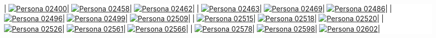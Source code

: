 | <a href = "https://github.com/human-centered-ai-lab/PERSONAS/blob/main/Resources/Faces/AllFacesHighRes/GenF_EmoS_AppN_AgeL_02400.jpg"><img src="https://github.com/human-centered-ai-lab/PERSONAS/blob/main/Resources/Faces/AllFacesLowRes/GenF_EmoS_AppN_AgeL_02400_small.jpg" width="250" title="Persona 02400"></a>| <a href = "https://github.com/human-centered-ai-lab/PERSONAS/blob/main/Resources/Faces/AllFacesHighRes/GenF_EmoS_AppC_AgeL_02458.jpg"><img src="https://github.com/human-centered-ai-lab/PERSONAS/blob/main/Resources/Faces/AllFacesLowRes/GenF_EmoS_AppC_AgeL_02458_small.jpg" width="250" title="Persona 02458"></a>| <a href = "https://github.com/human-centered-ai-lab/PERSONAS/blob/main/Resources/Faces/AllFacesHighRes/GenF_EmoS_AppF_AgeM_02462.jpg"><img src="https://github.com/human-centered-ai-lab/PERSONAS/blob/main/Resources/Faces/AllFacesLowRes/GenF_EmoS_AppF_AgeM_02462_small.jpg" width="250" title="Persona 02462"></a>|
| <a href = "https://github.com/human-centered-ai-lab/PERSONAS/blob/main/Resources/Faces/AllFacesHighRes/GenF_EmoS_AppC_AgeL_02463.jpg"><img src="https://github.com/human-centered-ai-lab/PERSONAS/blob/main/Resources/Faces/AllFacesLowRes/GenF_EmoS_AppC_AgeL_02463_small.jpg" width="250" title="Persona 02463"></a>| <a href = "https://github.com/human-centered-ai-lab/PERSONAS/blob/main/Resources/Faces/AllFacesHighRes/GenF_EmoS_AppC_AgeM_02469.jpg"><img src="https://github.com/human-centered-ai-lab/PERSONAS/blob/main/Resources/Faces/AllFacesLowRes/GenF_EmoS_AppC_AgeM_02469_small.jpg" width="250" title="Persona 02469"></a>| <a href = "https://github.com/human-centered-ai-lab/PERSONAS/blob/main/Resources/Faces/AllFacesHighRes/GenF_EmoS_AppN_AgeM_02486.jpg"><img src="https://github.com/human-centered-ai-lab/PERSONAS/blob/main/Resources/Faces/AllFacesLowRes/GenF_EmoS_AppN_AgeM_02486_small.jpg" width="250" title="Persona 02486"></a>|
| <a href = "https://github.com/human-centered-ai-lab/PERSONAS/blob/main/Resources/Faces/AllFacesHighRes/GenF_EmoS_AppC_AgeM_02496.jpg"><img src="https://github.com/human-centered-ai-lab/PERSONAS/blob/main/Resources/Faces/AllFacesLowRes/GenF_EmoS_AppC_AgeM_02496_small.jpg" width="250" title="Persona 02496"></a>| <a href = "https://github.com/human-centered-ai-lab/PERSONAS/blob/main/Resources/Faces/AllFacesHighRes/GenF_EmoS_AppF_AgeM_02499.jpg"><img src="https://github.com/human-centered-ai-lab/PERSONAS/blob/main/Resources/Faces/AllFacesLowRes/GenF_EmoS_AppF_AgeM_02499_small.jpg" width="250" title="Persona 02499"></a>| <a href = "https://github.com/human-centered-ai-lab/PERSONAS/blob/main/Resources/Faces/AllFacesHighRes/GenF_EmoS_AppC_AgeH_02509.jpg"><img src="https://github.com/human-centered-ai-lab/PERSONAS/blob/main/Resources/Faces/AllFacesLowRes/GenF_EmoS_AppC_AgeH_02509_small.jpg" width="250" title="Persona 02509"></a>|
| <a href = "https://github.com/human-centered-ai-lab/PERSONAS/blob/main/Resources/Faces/AllFacesHighRes/GenF_EmoS_AppC_AgeL_02515.jpg"><img src="https://github.com/human-centered-ai-lab/PERSONAS/blob/main/Resources/Faces/AllFacesLowRes/GenF_EmoS_AppC_AgeL_02515_small.jpg" width="250" title="Persona 02515"></a>| <a href = "https://github.com/human-centered-ai-lab/PERSONAS/blob/main/Resources/Faces/AllFacesHighRes/GenF_EmoS_AppC_AgeM_02518.jpg"><img src="https://github.com/human-centered-ai-lab/PERSONAS/blob/main/Resources/Faces/AllFacesLowRes/GenF_EmoS_AppC_AgeM_02518_small.jpg" width="250" title="Persona 02518"></a>| <a href = "https://github.com/human-centered-ai-lab/PERSONAS/blob/main/Resources/Faces/AllFacesHighRes/GenF_EmoS_AppF_AgeH_02520.jpg"><img src="https://github.com/human-centered-ai-lab/PERSONAS/blob/main/Resources/Faces/AllFacesLowRes/GenF_EmoS_AppF_AgeH_02520_small.jpg" width="250" title="Persona 02520"></a>|
| <a href = "https://github.com/human-centered-ai-lab/PERSONAS/blob/main/Resources/Faces/AllFacesHighRes/GenF_EmoS_AppC_AgeL_02526.jpg"><img src="https://github.com/human-centered-ai-lab/PERSONAS/blob/main/Resources/Faces/AllFacesLowRes/GenF_EmoS_AppC_AgeL_02526_small.jpg" width="250" title="Persona 02526"></a>| <a href = "https://github.com/human-centered-ai-lab/PERSONAS/blob/main/Resources/Faces/AllFacesHighRes/GenF_EmoS_AppN_AgeM_02561.jpg"><img src="https://github.com/human-centered-ai-lab/PERSONAS/blob/main/Resources/Faces/AllFacesLowRes/GenF_EmoS_AppN_AgeM_02561_small.jpg" width="250" title="Persona 02561"></a>| <a href = "https://github.com/human-centered-ai-lab/PERSONAS/blob/main/Resources/Faces/AllFacesHighRes/GenF_EmoS_AppC_AgeM_02566.jpg"><img src="https://github.com/human-centered-ai-lab/PERSONAS/blob/main/Resources/Faces/AllFacesLowRes/GenF_EmoS_AppC_AgeM_02566_small.jpg" width="250" title="Persona 02566"></a>|
| <a href = "https://github.com/human-centered-ai-lab/PERSONAS/blob/main/Resources/Faces/AllFacesHighRes/GenF_EmoS_AppC_AgeM_02578.jpg"><img src="https://github.com/human-centered-ai-lab/PERSONAS/blob/main/Resources/Faces/AllFacesLowRes/GenF_EmoS_AppC_AgeM_02578_small.jpg" width="250" title="Persona 02578"></a>| <a href = "https://github.com/human-centered-ai-lab/PERSONAS/blob/main/Resources/Faces/AllFacesHighRes/GenF_EmoS_AppN_AgeH_02598.jpg"><img src="https://github.com/human-centered-ai-lab/PERSONAS/blob/main/Resources/Faces/AllFacesLowRes/GenF_EmoS_AppN_AgeH_02598_small.jpg" width="250" title="Persona 02598"></a>| <a href = "https://github.com/human-centered-ai-lab/PERSONAS/blob/main/Resources/Faces/AllFacesHighRes/GenF_EmoS_AppN_AgeH_02602.jpg"><img src="https://github.com/human-centered-ai-lab/PERSONAS/blob/main/Resources/Faces/AllFacesLowRes/GenF_EmoS_AppN_AgeH_02602_small.jpg" width="250" title="Persona 02602"></a>|